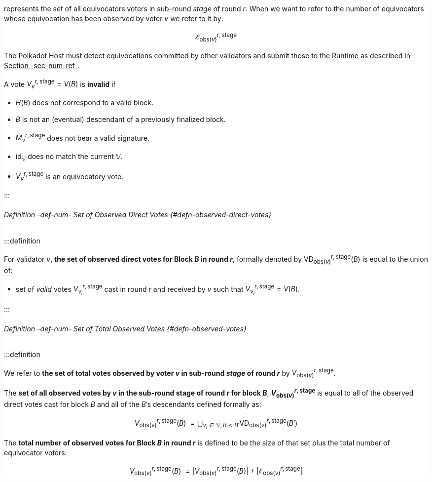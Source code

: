 represents the set of all equivocators voters in sub-round *stage* of round ${r}$. When we want to refer to the number of equivocators whose equivocation has been observed by voter ${v}$ we refer to it by:

$$
{{\mathcal{{E}}}_{{\text{obs}{\left({v}\right)}}}^{{{r},\text{stage}}}}
$$

The Polkadot Host must detect equivocations committed by other validators and submit those to the Runtime as described in [Section -sec-num-ref-](chap-runtime-api#sect-grandpaapi_submit_report_equivocation_unsigned_extrinsic).

A vote ${{V}_{{v}}^{{{r},\text{stage}}}}={V}{\left({B}\right)}$ is **invalid** if

- ${H}{\left({B}\right)}$ does not correspond to a valid block.

- ${B}$ is not an (eventual) descendant of a previously finalized block.

- ${{M}_{{v}}^{{{r},\text{stage}}}}$ does not bear a valid signature.

- $\text{id}_{{{\mathbb{{V}}}}}$ does no match the current ${\mathbb{{V}}}$.

- ${{V}_{{v}}^{{{r},\text{stage}}}}$ is an equivocatory vote.

:::
###### Definition -def-num- Set of Observed Direct Votes {#defn-observed-direct-votes}
:::definition

For validator ${v}$, **the set of observed direct votes for Block ${B}$ in round ${r}$**, formally denoted by ${\text{VD}_{{\text{obs}{\left({v}\right)}}}^{{{r},\text{stage}}}}{\left({B}\right)}$ is equal to the union of:

- set of *valid* votes ${{V}_{{{v}_{{i}}}}^{{{r},\text{stage}}}}$ cast in round ${r}$ and received by ${v}$ such that ${{V}_{{{v}_{{i}}}}^{{{r},\text{stage}}}}={V}{\left({B}\right)}$.

:::
###### Definition -def-num- Set of Total Observed Votes {#defn-observed-votes}
:::definition

We refer to **the set of total votes observed by voter ${v}$ in sub-round *stage* of round ${r}$** by ${{V}_{{\text{obs}{\left({v}\right)}}}^{{{r},\text{stage}}}}$.

The **set of all observed votes by ${v}$ in the sub-round stage of round ${r}$ for block ${B}$**, **${{V}_{{\text{obs}{\left({v}\right)}}}^{{{r},\text{stage}}}}$** is equal to all of the observed direct votes cast for block ${B}$ and all of the ${B}$’s descendants defined formally as:

$$
{{V}_{{\text{obs}{\left({v}\right)}}}^{{{r},\text{stage}}}}{\left({B}\right)}\:=\bigcup_{{{v}_{{i}}\in{\mathbb{{V}}},{B}<{B}'}}{\text{VD}_{{\text{obs}{\left({v}\right)}}}^{{{r},\text{stage}}}}{\left({B}'\right)}
$$

The **total number of observed votes for Block ${B}$ in round ${r}$** is defined to be the size of that set plus the total number of equivocator voters:

$$
{{V}_{{\text{obs}{\left({v}\right)}}}^{{{r},\text{stage}}}}{\left({B}\right)}\:={\left|{{V}_{{\text{obs}{\left({v}\right)}}}^{{{r},\text{stage}}}}{\left({B}\right)}\right|}+{\left|{{\mathcal{{E}}}_{{\text{obs}{\left({v}\right)}}}^{{{r},\text{stage}}}}\right|}
$$
